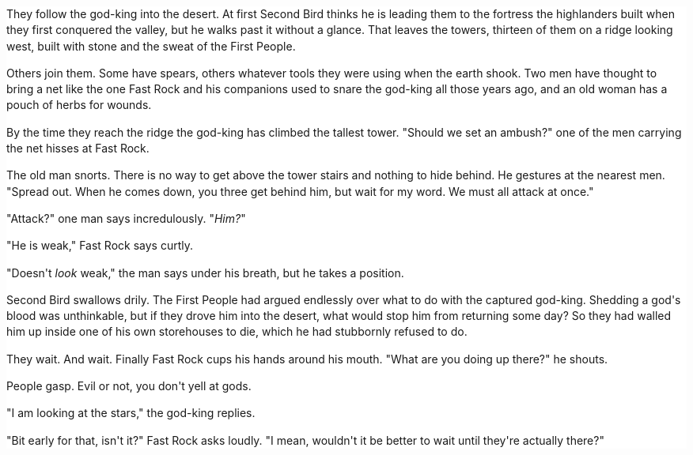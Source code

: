 They follow the god-king into the desert.
At first Second Bird thinks he is leading them to
the fortress the highlanders built when they first conquered the valley,
but he walks past it without a glance.
That leaves the towers,
thirteen of them on a ridge looking west,
built with stone and the sweat of the First People.

Others join them.
Some have spears,
others whatever tools they were using when the earth shook.
Two men have thought to bring a net like the one Fast Rock and his companions used
to snare the god-king all those years ago,
and an old woman has a pouch of herbs for wounds.

By the time they reach the ridge the god-king has climbed the tallest tower.
"Should we set an ambush?" one of the men carrying the net hisses at Fast Rock.

The old man snorts.
There is no way to get above the tower stairs and nothing to hide behind.
He gestures at the nearest men.
"Spread out.
When he comes down, you three get behind him, but wait for my word.
We must all attack at once."

"Attack?"
one man says incredulously.
"*Him?*"

"He is weak,"
Fast Rock says curtly.

"Doesn't *look* weak," the man says under his breath,
but he takes a position.

Second Bird swallows drily.
The First People had argued endlessly over what to do with the captured god-king.
Shedding a god's blood was unthinkable,
but if they drove him into the desert,
what would stop him from returning some day?
So they had walled him up inside one of his own storehouses to die,
which he had stubbornly refused to do.

They wait.
And wait.
Finally Fast Rock cups his hands around his mouth.
"What are you doing up there?" he shouts.

People gasp.
Evil or not, you don't yell at gods.

"I am looking at the stars,"
the god-king replies.

"Bit early for that, isn't it?" Fast Rock asks loudly.
"I mean, wouldn't it be better to wait until they're actually there?"
